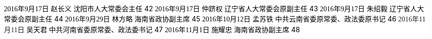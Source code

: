 <td align="left" valign="middle"><span style="color: #000000; font-family: 'AR PL SungtiL GB';">2016年9月17日</span></td>
<td align="left" valign="middle"><span style="color: #000000; font-family: 'AR PL SungtiL GB';">赵长义</span></td>
<td align="left" valign="middle"><span style="color: #000000; font-family: 'AR PL SungtiL GB';">沈阳市人大常委会主任</span></td>
</tr>
<tr>
<td align="center" valign="middle" b="19"><span style="color: #000000;">42</span></td>
<td align="left" valign="middle"><span style="color: #000000; font-family: 'AR PL SungtiL GB';">2016年9月17日</span></td>
<td align="left" valign="middle"><span style="color: #000000; font-family: 'AR PL SungtiL GB';">仲跻权</span></td>
<td align="left" valign="middle"><span style="color: #000000; font-family: 'AR PL SungtiL GB';">辽宁省人大常委会原副主任</span></td>
</tr>
<tr>
<td align="center" valign="middle" b="19"><span style="color: #000000;">43</span></td>
<td align="left" valign="middle"><span style="color: #000000; font-family: 'AR PL SungtiL GB';">2016年9月17日</span></td>
<td align="left" valign="middle"><span style="color: #000000; font-family: 'AR PL SungtiL GB';">朱绍毅</span></td>
<td align="left" valign="middle"><span style="color: #000000; font-family: 'AR PL SungtiL GB';">辽宁省人大常委会原副主任</span></td>
</tr>
<tr>
<td align="center" valign="middle" b="19"><span style="color: #000000;">44</span></td>
<td align="left" valign="middle"><span style="color: #000000; font-family: 'AR PL SungtiL GB';">2016年9月29日</span></td>
<td align="left" valign="middle"><span style="color: #000000; font-family: 'AR PL SungtiL GB';">林方略</span></td>
<td align="left" valign="middle"><span style="color: #000000; font-family: 'AR PL SungtiL GB';">海南省政协副主席</span></td>
</tr>
<tr>
<td align="center" valign="middle" b="19"><span style="color: #000000;">45</span></td>
<td align="left" valign="middle"><span style="color: #000000; font-family: 'AR PL SungtiL GB';">2016年10月12日</span></td>
<td align="left" valign="middle"><span style="color: #000000; font-family: 'AR PL SungtiL GB';">孟苏铁</span></td>
<td align="left" valign="middle"><span style="color: #000000; font-family: 'AR PL SungtiL GB';">中共云南省委原常委、政法委原书记</span></td>
</tr>
<tr>
<td align="center" valign="middle" b="19"><span style="color: #000000;">46</span></td>
<td align="left" valign="middle"><span style="color: #252525; font-family: 'AR PL SungtiL GB';">2016年11月11日</span></td>
<td align="left" valign="middle"><span style="color: #000000; font-family: 'AR PL SungtiL GB';">吴天君</span></td>
<td align="left" valign="middle"><span style="color: #000000; font-family: 'AR PL SungtiL GB';">中共河南省委原常委、政法委书记</span></td>
</tr>
<tr>
<td align="center" valign="middle" b="19"><span style="color: #000000;">47</span></td>
<td align="left" valign="middle"><span style="color: #000000; font-family: 'AR PL SungtiL GB';">2016年11月1日</span></td>
<td align="left" valign="middle"><span style="color: #000000; font-family: 'AR PL SungtiL GB';">施耀忠</span></td>
<td align="left" valign="middle"><span style="color: #000000; font-family: 'AR PL SungtiL GB';">海南省政协副主席</span></td>
</tr>
<tr>
<td align="center" valign="middle" b="38"><span style="color: #000000;">48</span></td>
